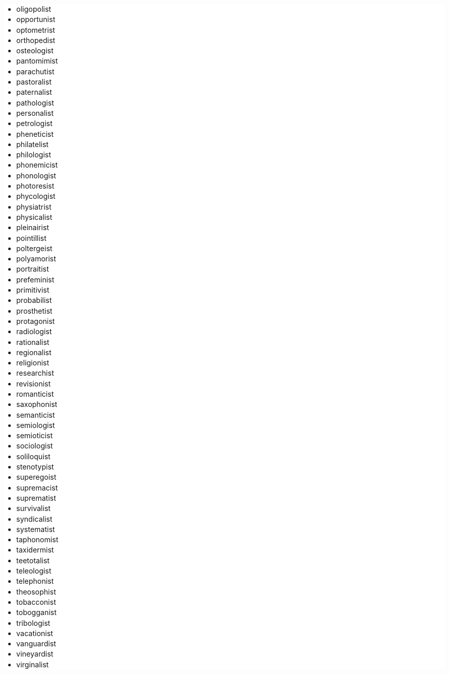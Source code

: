 - oligopolist
- opportunist
- optometrist
- orthopedist
- osteologist
- pantomimist
- parachutist
- pastoralist
- paternalist
- pathologist
- personalist
- petrologist
- pheneticist
- philatelist
- philologist
- phonemicist
- phonologist
- photoresist
- phycologist
- physiatrist
- physicalist
- pleinairist
- pointillist
- poltergeist
- polyamorist
- portraitist
- prefeminist
- primitivist
- probabilist
- prosthetist
- protagonist
- radiologist
- rationalist
- regionalist
- religionist
- researchist
- revisionist
- romanticist
- saxophonist
- semanticist
- semiologist
- semioticist
- sociologist
- soliloquist
- stenotypist
- superegoist
- supremacist
- suprematist
- survivalist
- syndicalist
- systematist
- taphonomist
- taxidermist
- teetotalist
- teleologist
- telephonist
- theosophist
- tobacconist
- tobogganist
- tribologist
- vacationist
- vanguardist
- vineyardist
- virginalist